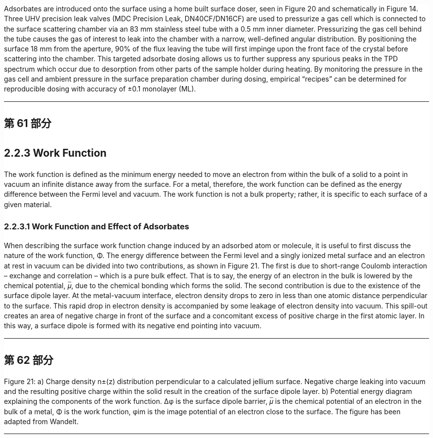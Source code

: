 Adsorbates are introduced onto the surface using a home built surface doser, seen in Figure 20 and schematically in Figure 14. Three UHV precision leak valves (MDC Precision Leak, DN40CF/DN16CF) are used to pressurize a gas cell which is connected to the surface scattering chamber via an 83 mm stainless steel tube with a 0.5 mm inner diameter. Pressurizing the gas cell behind the tube causes the gas of interest to leak into the chamber with a narrow, well-defined angular distribution. By positioning the surface 18 mm from the aperture, 90% of the flux leaving the tube will first impinge upon the front face of the crystal before scattering into the chamber. This targeted adsorbate dosing allows us to further suppress any spurious peaks in the TPD spectrum which occur due to desorption from other parts of the sample holder during heating. By monitoring the pressure in the gas cell and ambient pressure in the surface preparation chamber during dosing, empirical “recipes” can be determined for reproducible dosing with accuracy of ±0.1 monolayer (ML).

---

## 第 61 部分

## 2.2.3 Work Function

The work function is defined as the minimum energy needed to move an electron from within the bulk of a solid to a point in vacuum an infinite distance away from the surface. For a metal, therefore, the work function can be defined as the energy difference between the Fermi level and vacuum. The work function is not a bulk property; rather, it is specific to each surface of a given material.

### 2.2.3.1 Work Function and Effect of Adsorbates

When describing the surface work function change induced by an adsorbed atom or molecule, it is useful to first discuss the nature of the work function, Φ. The energy difference between the Fermi level and a singly ionized metal surface and an electron at rest in vacuum can be divided into two contributions, as shown in Figure 21. The first is due to short-range Coulomb interaction – exchange and correlation – which is a pure bulk effect. That is to say, the energy of an electron in the bulk is lowered by the chemical potential, 𝜇̅, due to the chemical bonding which forms the solid. The second contribution is due to the existence of the surface dipole layer. At the metal-vacuum interface, electron density drops to zero in less than one atomic distance perpendicular to the surface. This rapid drop in electron density is accompanied by some leakage of electron density into vacuum. This spill-out creates an area of negative charge in front of the surface and a concomitant excess of positive charge in the first atomic layer. In this way, a surface dipole is formed with its negative end pointing into vacuum.

---

## 第 62 部分

Figure 21:
a) Charge density n±(z) distribution perpendicular to a calculated jellium surface. Negative charge leaking into vacuum and the resulting positive charge within the solid result in the creation of the surface dipole layer.
b) Potential energy diagram explaining the components of the work function. Δφ is the surface dipole barrier, 𝜇̅ is the chemical potential of an electron in the bulk of a metal, Φ is the work function, φim is the image potential of an electron close to the surface. The figure has been adapted from Wandelt.

---